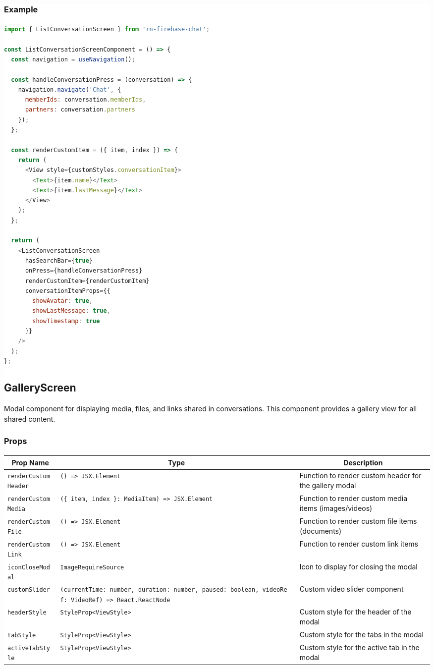 ### Example

```javascript
import { ListConversationScreen } from 'rn-firebase-chat';

const ListConversationScreenComponent = () => {
  const navigation = useNavigation();

  const handleConversationPress = (conversation) => {
    navigation.navigate('Chat', {
      memberIds: conversation.memberIds,
      partners: conversation.partners
    });
  };

  const renderCustomItem = ({ item, index }) => {
    return (
      <View style={customStyles.conversationItem}>
        <Text>{item.name}</Text>
        <Text>{item.lastMessage}</Text>
      </View>
    );
  };

  return (
    <ListConversationScreen
      hasSearchBar={true}
      onPress={handleConversationPress}
      renderCustomItem={renderCustomItem}
      conversationItemProps={{
        showAvatar: true,
        showLastMessage: true,
        showTimestamp: true
      }}
    />
  );
};
```

## GalleryScreen

Modal component for displaying media, files, and links shared in conversations. This component provides a gallery view for all shared content.

### Props

| Prop Name | Type | Description |
|-----------|------|-------------|
| `renderCustomHeader` | `() => JSX.Element` | Function to render custom header for the gallery modal |
| `renderCustomMedia` | `({ item, index }: MediaItem) => JSX.Element` | Function to render custom media items (images/videos) |
| `renderCustomFile` | `() => JSX.Element` | Function to render custom file items (documents) |
| `renderCustomLink` | `() => JSX.Element` | Function to render custom link items |
| `iconCloseModal` | `ImageRequireSource` | Icon to display for closing the modal |
| `customSlider` | `(currentTime: number, duration: number, paused: boolean, videoRef: VideoRef) => React.ReactNode` | Custom video slider component |
| `headerStyle` | `StyleProp<ViewStyle>` | Custom style for the header of the modal |
| `tabStyle` | `StyleProp<ViewStyle>` | Custom style for the tabs in the modal |
| `activeTabStyle` | `StyleProp<ViewStyle>` | Custom style for the active tab in the modal |
